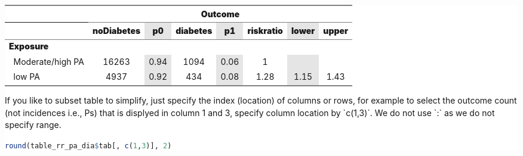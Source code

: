 <table class='gmisc_table' style='border-collapse: collapse; margin-top: 1em; margin-bottom: 1em;' >
<thead>
<tr>
<th style='border-top: 2px solid grey;'></th>
<th colspan='7' style='font-weight: 900; border-bottom: 1px solid grey; border-top: 2px solid grey; text-align: center;'>Outcome</th>
</tr>
<tr><th style='border-bottom: 1px solid grey;'></th>
<th style='font-weight: 900; border-bottom: 1px solid grey; text-align: center;'>noDiabetes</th>
<th style='font-weight: 900; border-bottom: 1px solid grey; background-color: #e5e5e5; text-align: center;'>p0</th>
<th style='font-weight: 900; border-bottom: 1px solid grey; text-align: center;'>diabetes</th>
<th style='font-weight: 900; border-bottom: 1px solid grey; background-color: #e5e5e5; text-align: center;'>p1</th>
<th style='font-weight: 900; border-bottom: 1px solid grey; text-align: center;'>riskratio</th>
<th style='font-weight: 900; border-bottom: 1px solid grey; background-color: #e5e5e5; text-align: center;'>lower</th>
<th style='font-weight: 900; border-bottom: 1px solid grey; text-align: center;'>upper</th>
</tr>
</thead>
<tbody> 
<tr><td colspan='8' style='font-weight: 900;'>Exposure</td></tr>
<tr>
<td style='text-align: left;'>&nbsp;&nbsp;Moderate/high PA</td>
<td style='text-align: center;'>16263</td>
<td style='background-color: #e5e5e5; text-align: center;'>0.94</td>
<td style='text-align: center;'>1094</td>
<td style='background-color: #e5e5e5; text-align: center;'>0.06</td>
<td style='text-align: center;'>1</td>
<td style='background-color: #e5e5e5; text-align: center;'></td>
<td style='text-align: center;'></td>
</tr>
<tr>
<td style='border-bottom: 2px solid grey; text-align: left;'>&nbsp;&nbsp;low PA</td>
<td style='border-bottom: 2px solid grey; text-align: center;'>4937</td>
<td style='border-bottom: 2px solid grey; background-color: #e5e5e5; text-align: center;'>0.92</td>
<td style='border-bottom: 2px solid grey; text-align: center;'>434</td>
<td style='border-bottom: 2px solid grey; background-color: #e5e5e5; text-align: center;'>0.08</td>
<td style='border-bottom: 2px solid grey; text-align: center;'>1.28</td>
<td style='border-bottom: 2px solid grey; background-color: #e5e5e5; text-align: center;'>1.15</td>
<td style='border-bottom: 2px solid grey; text-align: center;'>1.43</td>
</tr>
</tbody>
</table>
If you like to subset table to simplify, just specify the index (location) of columns or rows, for example to select the outcome count (not incidences i.e., Ps) that is displyed in column 1 and 3, specify column location by `c(1,3)`. We do not use `:` as we do not specify range. 

```r
round(table_rr_pa_dia$tab[, c(1,3)], 2)
```
